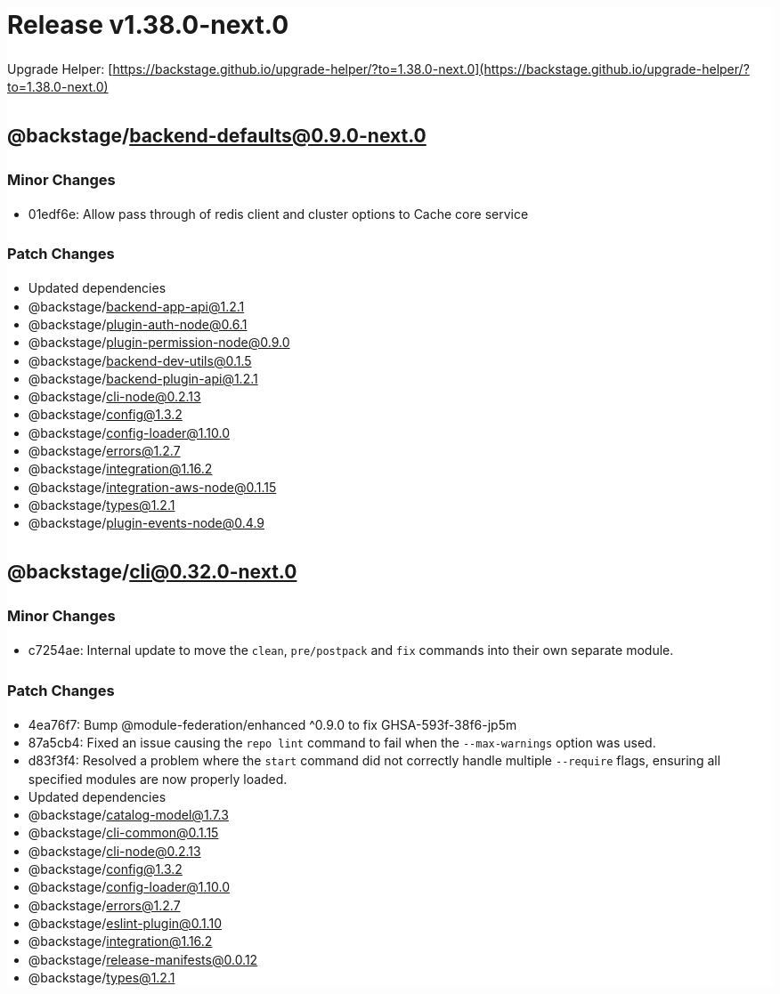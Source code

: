 # Release v1.38.0-next.0

Upgrade Helper: [https://backstage.github.io/upgrade-helper/?to=1.38.0-next.0](https://backstage.github.io/upgrade-helper/?to=1.38.0-next.0)

## @backstage/backend-defaults@0.9.0-next.0

### Minor Changes

- 01edf6e: Allow pass through of redis client and cluster options to Cache core service

### Patch Changes

- Updated dependencies
 - @backstage/backend-app-api@1.2.1
 - @backstage/plugin-auth-node@0.6.1
 - @backstage/plugin-permission-node@0.9.0
 - @backstage/backend-dev-utils@0.1.5
 - @backstage/backend-plugin-api@1.2.1
 - @backstage/cli-node@0.2.13
 - @backstage/config@1.3.2
 - @backstage/config-loader@1.10.0
 - @backstage/errors@1.2.7
 - @backstage/integration@1.16.2
 - @backstage/integration-aws-node@0.1.15
 - @backstage/types@1.2.1
 - @backstage/plugin-events-node@0.4.9

## @backstage/cli@0.32.0-next.0

### Minor Changes

- c7254ae: Internal update to move the `clean`, `pre/postpack` and `fix` commands into their own separate module.

### Patch Changes

- 4ea76f7: Bump @module-federation/enhanced ^0.9.0 to fix GHSA-593f-38f6-jp5m
- 87a5cb4: Fixed an issue causing the `repo lint` command to fail when the `--max-warnings` option was used.
- d83f3f4: Resolved a problem where the `start` command did not correctly handle multiple `--require` flags, ensuring all specified modules are now properly loaded.
- Updated dependencies
 - @backstage/catalog-model@1.7.3
 - @backstage/cli-common@0.1.15
 - @backstage/cli-node@0.2.13
 - @backstage/config@1.3.2
 - @backstage/config-loader@1.10.0
 - @backstage/errors@1.2.7
 - @backstage/eslint-plugin@0.1.10
 - @backstage/integration@1.16.2
 - @backstage/release-manifests@0.0.12
 - @backstage/types@1.2.1
